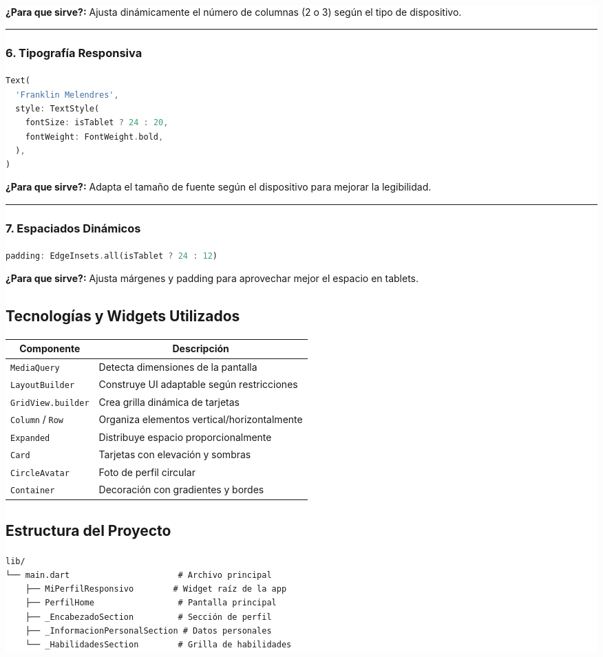 **¿Para que sirve?:** Ajusta dinámicamente el número de columnas (2 o 3) según el tipo de dispositivo.

---

### 6. **Tipografía Responsiva**

```dart
Text(
  'Franklin Melendres',
  style: TextStyle(
    fontSize: isTablet ? 24 : 20,
    fontWeight: FontWeight.bold,
  ),
)
```

**¿Para que sirve?:** Adapta el tamaño de fuente según el dispositivo para mejorar la legibilidad.

---

### 7. **Espaciados Dinámicos**

```dart
padding: EdgeInsets.all(isTablet ? 24 : 12)
```

**¿Para que sirve?:** Ajusta márgenes y padding para aprovechar mejor el espacio en tablets.

## Tecnologías y Widgets Utilizados

| Componente | Descripción |
|------------|-------------|
| `MediaQuery` | Detecta dimensiones de la pantalla |
| `LayoutBuilder` | Construye UI adaptable según restricciones |
| `GridView.builder` | Crea grilla dinámica de tarjetas |
| `Column` / `Row` | Organiza elementos vertical/horizontalmente |
| `Expanded` | Distribuye espacio proporcionalmente |
| `Card` | Tarjetas con elevación y sombras |
| `CircleAvatar` | Foto de perfil circular |
| `Container` | Decoración con gradientes y bordes |

## Estructura del Proyecto

```
lib/
└── main.dart                      # Archivo principal
    ├── MiPerfilResponsivo        # Widget raíz de la app
    ├── PerfilHome                 # Pantalla principal
    ├── _EncabezadoSection         # Sección de perfil
    ├── _InformacionPersonalSection # Datos personales
    └── _HabilidadesSection        # Grilla de habilidades
```
